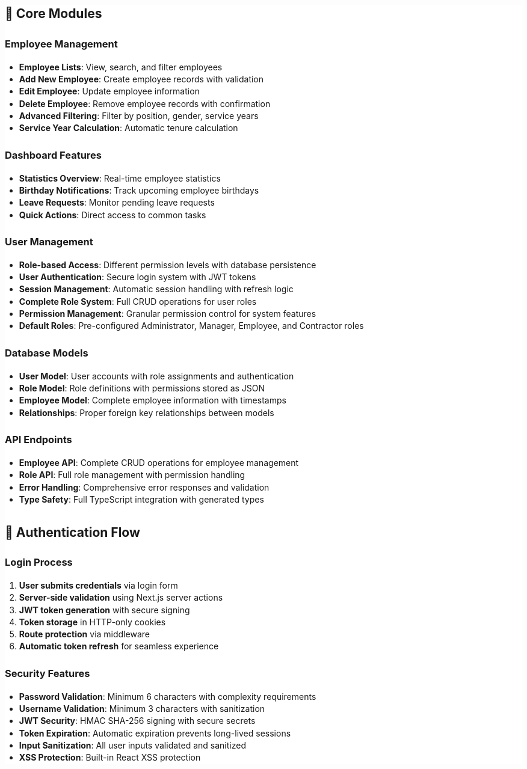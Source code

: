 ## 🎯 Core Modules

### Employee Management
- **Employee Lists**: View, search, and filter employees
- **Add New Employee**: Create employee records with validation
- **Edit Employee**: Update employee information
- **Delete Employee**: Remove employee records with confirmation
- **Advanced Filtering**: Filter by position, gender, service years
- **Service Year Calculation**: Automatic tenure calculation

### Dashboard Features
- **Statistics Overview**: Real-time employee statistics
- **Birthday Notifications**: Track upcoming employee birthdays
- **Leave Requests**: Monitor pending leave requests
- **Quick Actions**: Direct access to common tasks

### User Management
- **Role-based Access**: Different permission levels with database persistence
- **User Authentication**: Secure login system with JWT tokens
- **Session Management**: Automatic session handling with refresh logic
- **Complete Role System**: Full CRUD operations for user roles
- **Permission Management**: Granular permission control for system features
- **Default Roles**: Pre-configured Administrator, Manager, Employee, and Contractor roles

### Database Models
- **User Model**: User accounts with role assignments and authentication
- **Role Model**: Role definitions with permissions stored as JSON
- **Employee Model**: Complete employee information with timestamps
- **Relationships**: Proper foreign key relationships between models

### API Endpoints
- **Employee API**: Complete CRUD operations for employee management
- **Role API**: Full role management with permission handling
- **Error Handling**: Comprehensive error responses and validation
- **Type Safety**: Full TypeScript integration with generated types

## 🔐 Authentication Flow

### Login Process
1. **User submits credentials** via login form
2. **Server-side validation** using Next.js server actions
3. **JWT token generation** with secure signing
4. **Token storage** in HTTP-only cookies
5. **Route protection** via middleware
6. **Automatic token refresh** for seamless experience

### Security Features
- **Password Validation**: Minimum 6 characters with complexity requirements
- **Username Validation**: Minimum 3 characters with sanitization
- **JWT Security**: HMAC SHA-256 signing with secure secrets
- **Token Expiration**: Automatic expiration prevents long-lived sessions
- **Input Sanitization**: All user inputs validated and sanitized
- **XSS Protection**: Built-in React XSS protection
